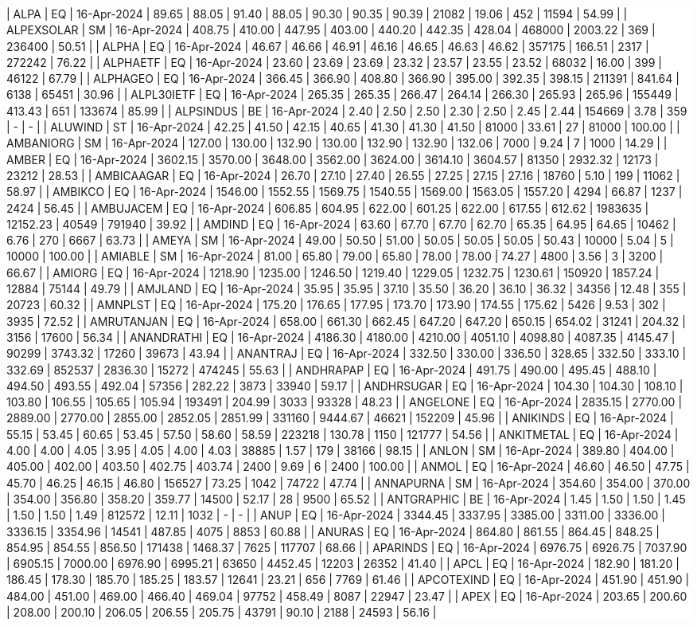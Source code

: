 | ALPA | EQ | 16-Apr-2024 | 89.65 | 88.05 | 91.40 | 88.05 | 90.30 | 90.35 | 90.39 | 21082 | 19.06 | 452 | 11594 | 54.99 |
| ALPEXSOLAR | SM | 16-Apr-2024 | 408.75 | 410.00 | 447.95 | 403.00 | 440.20 | 442.35 | 428.04 | 468000 | 2003.22 | 369 | 236400 | 50.51 |
| ALPHA | EQ | 16-Apr-2024 | 46.67 | 46.66 | 46.91 | 46.16 | 46.65 | 46.63 | 46.62 | 357175 | 166.51 | 2317 | 272242 | 76.22 |
| ALPHAETF | EQ | 16-Apr-2024 | 23.60 | 23.69 | 23.69 | 23.32 | 23.57 | 23.55 | 23.52 | 68032 | 16.00 | 399 | 46122 | 67.79 |
| ALPHAGEO | EQ | 16-Apr-2024 | 366.45 | 366.90 | 408.80 | 366.90 | 395.00 | 392.35 | 398.15 | 211391 | 841.64 | 6138 | 65451 | 30.96 |
| ALPL30IETF | EQ | 16-Apr-2024 | 265.35 | 265.35 | 266.47 | 264.14 | 266.30 | 265.93 | 265.96 | 155449 | 413.43 | 651 | 133674 | 85.99 |
| ALPSINDUS | BE | 16-Apr-2024 | 2.40 | 2.50 | 2.50 | 2.30 | 2.50 | 2.45 | 2.44 | 154669 | 3.78 | 359 | - | - |
| ALUWIND | ST | 16-Apr-2024 | 42.25 | 41.50 | 42.15 | 40.65 | 41.30 | 41.30 | 41.50 | 81000 | 33.61 | 27 | 81000 | 100.00 |
| AMBANIORG | SM | 16-Apr-2024 | 127.00 | 130.00 | 132.90 | 130.00 | 132.90 | 132.90 | 132.06 | 7000 | 9.24 | 7 | 1000 | 14.29 |
| AMBER | EQ | 16-Apr-2024 | 3602.15 | 3570.00 | 3648.00 | 3562.00 | 3624.00 | 3614.10 | 3604.57 | 81350 | 2932.32 | 12173 | 23212 | 28.53 |
| AMBICAAGAR | EQ | 16-Apr-2024 | 26.70 | 27.10 | 27.40 | 26.55 | 27.25 | 27.15 | 27.16 | 18760 | 5.10 | 199 | 11062 | 58.97 |
| AMBIKCO | EQ | 16-Apr-2024 | 1546.00 | 1552.55 | 1569.75 | 1540.55 | 1569.00 | 1563.05 | 1557.20 | 4294 | 66.87 | 1237 | 2424 | 56.45 |
| AMBUJACEM | EQ | 16-Apr-2024 | 606.85 | 604.95 | 622.00 | 601.25 | 622.00 | 617.55 | 612.62 | 1983635 | 12152.23 | 40549 | 791940 | 39.92 |
| AMDIND | EQ | 16-Apr-2024 | 63.60 | 67.70 | 67.70 | 62.70 | 65.35 | 64.95 | 64.65 | 10462 | 6.76 | 270 | 6667 | 63.73 |
| AMEYA | SM | 16-Apr-2024 | 49.00 | 50.50 | 51.00 | 50.05 | 50.05 | 50.05 | 50.43 | 10000 | 5.04 | 5 | 10000 | 100.00 |
| AMIABLE | SM | 16-Apr-2024 | 81.00 | 65.80 | 79.00 | 65.80 | 78.00 | 78.00 | 74.27 | 4800 | 3.56 | 3 | 3200 | 66.67 |
| AMIORG | EQ | 16-Apr-2024 | 1218.90 | 1235.00 | 1246.50 | 1219.40 | 1229.05 | 1232.75 | 1230.61 | 150920 | 1857.24 | 12884 | 75144 | 49.79 |
| AMJLAND | EQ | 16-Apr-2024 | 35.95 | 35.95 | 37.10 | 35.50 | 36.20 | 36.10 | 36.32 | 34356 | 12.48 | 355 | 20723 | 60.32 |
| AMNPLST | EQ | 16-Apr-2024 | 175.20 | 176.65 | 177.95 | 173.70 | 173.90 | 174.55 | 175.62 | 5426 | 9.53 | 302 | 3935 | 72.52 |
| AMRUTANJAN | EQ | 16-Apr-2024 | 658.00 | 661.30 | 662.45 | 647.20 | 647.20 | 650.15 | 654.02 | 31241 | 204.32 | 3156 | 17600 | 56.34 |
| ANANDRATHI | EQ | 16-Apr-2024 | 4186.30 | 4180.00 | 4210.00 | 4051.10 | 4098.80 | 4087.35 | 4145.47 | 90299 | 3743.32 | 17260 | 39673 | 43.94 |
| ANANTRAJ | EQ | 16-Apr-2024 | 332.50 | 330.00 | 336.50 | 328.65 | 332.50 | 333.10 | 332.69 | 852537 | 2836.30 | 15272 | 474245 | 55.63 |
| ANDHRAPAP | EQ | 16-Apr-2024 | 491.75 | 490.00 | 495.45 | 488.10 | 494.50 | 493.55 | 492.04 | 57356 | 282.22 | 3873 | 33940 | 59.17 |
| ANDHRSUGAR | EQ | 16-Apr-2024 | 104.30 | 104.30 | 108.10 | 103.80 | 106.55 | 105.65 | 105.94 | 193491 | 204.99 | 3033 | 93328 | 48.23 |
| ANGELONE | EQ | 16-Apr-2024 | 2835.15 | 2770.00 | 2889.00 | 2770.00 | 2855.00 | 2852.05 | 2851.99 | 331160 | 9444.67 | 46621 | 152209 | 45.96 |
| ANIKINDS | EQ | 16-Apr-2024 | 55.15 | 53.45 | 60.65 | 53.45 | 57.50 | 58.60 | 58.59 | 223218 | 130.78 | 1150 | 121777 | 54.56 |
| ANKITMETAL | EQ | 16-Apr-2024 | 4.00 | 4.00 | 4.05 | 3.95 | 4.05 | 4.00 | 4.03 | 38885 | 1.57 | 179 | 38166 | 98.15 |
| ANLON | SM | 16-Apr-2024 | 389.80 | 404.00 | 405.00 | 402.00 | 403.50 | 402.75 | 403.74 | 2400 | 9.69 | 6 | 2400 | 100.00 |
| ANMOL | EQ | 16-Apr-2024 | 46.60 | 46.50 | 47.75 | 45.70 | 46.25 | 46.15 | 46.80 | 156527 | 73.25 | 1042 | 74722 | 47.74 |
| ANNAPURNA | SM | 16-Apr-2024 | 354.60 | 354.00 | 370.00 | 354.00 | 356.80 | 358.20 | 359.77 | 14500 | 52.17 | 28 | 9500 | 65.52 |
| ANTGRAPHIC | BE | 16-Apr-2024 | 1.45 | 1.50 | 1.50 | 1.45 | 1.50 | 1.50 | 1.49 | 812572 | 12.11 | 1032 | - | - |
| ANUP | EQ | 16-Apr-2024 | 3344.45 | 3337.95 | 3385.00 | 3311.00 | 3336.00 | 3336.15 | 3354.96 | 14541 | 487.85 | 4075 | 8853 | 60.88 |
| ANURAS | EQ | 16-Apr-2024 | 864.80 | 861.55 | 864.45 | 848.25 | 854.95 | 854.55 | 856.50 | 171438 | 1468.37 | 7625 | 117707 | 68.66 |
| APARINDS | EQ | 16-Apr-2024 | 6976.75 | 6926.75 | 7037.90 | 6905.15 | 7000.00 | 6976.90 | 6995.21 | 63650 | 4452.45 | 12203 | 26352 | 41.40 |
| APCL | EQ | 16-Apr-2024 | 182.90 | 181.20 | 186.45 | 178.30 | 185.70 | 185.25 | 183.57 | 12641 | 23.21 | 656 | 7769 | 61.46 |
| APCOTEXIND | EQ | 16-Apr-2024 | 451.90 | 451.90 | 484.00 | 451.00 | 469.00 | 466.40 | 469.04 | 97752 | 458.49 | 8087 | 22947 | 23.47 |
| APEX | EQ | 16-Apr-2024 | 203.65 | 200.60 | 208.00 | 200.10 | 206.05 | 206.55 | 205.75 | 43791 | 90.10 | 2188 | 24593 | 56.16 |